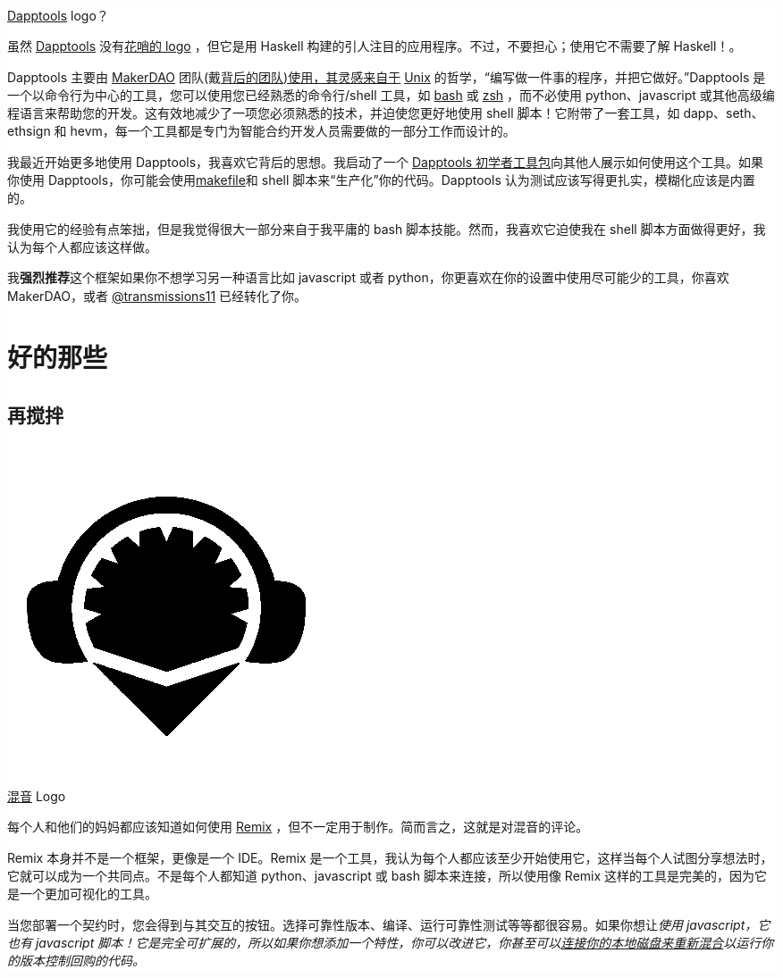 [Dapptools](https://dapp.tools/) logo？

虽然 [Dapptools](https://dapp.tools/) 没有[花哨的 logo](https://github.com/dapphub/dapptools/issues/903) ，但它是用 Haskell 构建的引人注目的应用程序。不过，不要担心；使用它不需要了解 Haskell！。

Dapptools 主要由 [MakerDAO](https://makerdao.com/en/) 团队(戴[背后的团队)使用，其灵感来自于](https://en.wikipedia.org/wiki/Dai_(cryptocurrency)) [Unix](https://en.wikipedia.org/wiki/Unix) 的哲学，“编写做一件事的程序，并把它做好。”Dapptools 是一个以命令行为中心的工具，您可以使用您已经熟悉的命令行/shell 工具，如 [bash](https://www.gnu.org/software/bash/) 或 [zsh](https://en.wikipedia.org/wiki/Z_shell) ，而不必使用 python、javascript 或其他高级编程语言来帮助您的开发。这有效地减少了一项您必须熟悉的技术，并迫使您更好地使用 shell 脚本！它附带了一套工具，如 dapp、seth、ethsign 和 hevm，每一个工具都是专门为智能合约开发人员需要做的一部分工作而设计的。

我最近开始更多地使用 Dapptools，我喜欢它背后的思想。我启动了一个 [Dapptools 初学者工具包](https://github.com/smartcontractkit/dapptools-starter-kit)向其他人展示如何使用这个工具。如果你使用 Dapptools，你可能会使用[makefile](https://www.gnu.org/software/make/manual/html_node/Introduction.html)和 shell 脚本来“生产化”你的代码。Dapptools 认为测试应该写得更扎实，模糊化应该是内置的。

我使用它的经验有点笨拙，但是我觉得很大一部分来自于我平庸的 bash 脚本技能。然而，我喜欢它迫使我在 shell 脚本方面做得更好，我认为每个人都应该这样做。

我**强烈推荐**这个框架如果你不想学习另一种语言比如 javascript 或者 python，你更喜欢在你的设置中使用尽可能少的工具，你喜欢 MakerDAO，或者 [@transmissions11](https://twitter.com/transmissions11) 已经转化了你。

# 好的那些

## 再搅拌

![](img/3ac19b1e430ad8641dffe78fd3eaa1cd.png)

[混音](https://remix.ethereum.org/) Logo

每个人和他们的妈妈都应该知道如何使用 [Remix](https://remix.ethereum.org/) ，但不一定用于制作。简而言之，这就是对混音的评论。

Remix 本身并不是一个框架，更像是一个 IDE。Remix 是一个工具，我认为每个人都应该至少开始使用它，这样当每个人试图分享想法时，它就可以成为一个共同点。不是每个人都知道 python、javascript 或 bash 脚本来连接，所以使用像 Remix 这样的工具是完美的，因为它是一个更加可视化的工具。

当您部署一个契约时，您会得到与其交互的按钮。选择可靠性版本、编译、运行可靠性测试等等都很容易。如果你想让*使用 javascript，它也有 javascript 脚本！它是完全可扩展的，所以如果你想添加一个特性，你可以改进它，你甚至可以[连接你的本地磁盘来重新混合](https://ethereum.stackexchange.com/a/60118/57451)以运行你的版本控制回购的代码。*

